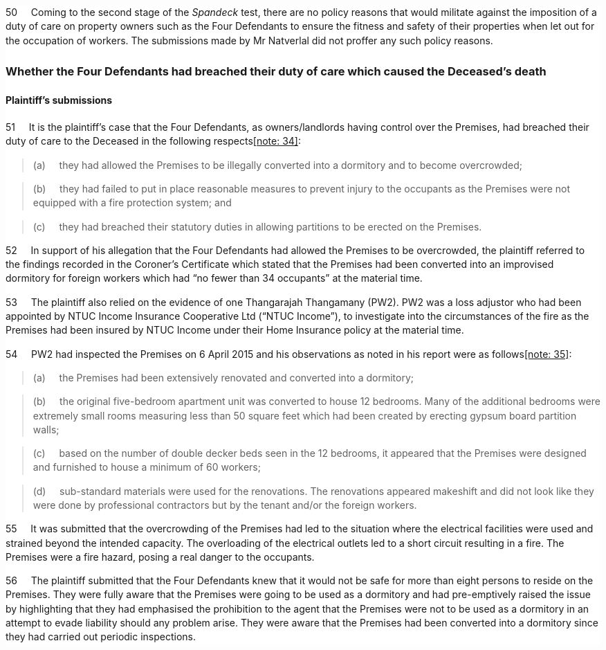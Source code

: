 50     Coming to the second stage of the _Spandeck_ test, there are no policy reasons that would militate against the imposition of a duty of care on property owners such as the Four Defendants to ensure the fitness and safety of their properties when let out for the occupation of workers. The submissions made by Mr Natverlal did not proffer any such policy reasons.

### Whether the Four Defendants had breached their duty of care which caused the Deceased’s death

#### Plaintiff’s submissions

51     It is the plaintiff’s case that the Four Defendants, as owners/landlords having control over the Premises, had breached their duty of care to the Deceased in the following respects[\[note: 34\]](#Ftn_34):

> (a)     they had allowed the Premises to be illegally converted into a dormitory and to become overcrowded;

> (b)     they had failed to put in place reasonable measures to prevent injury to the occupants as the Premises were not equipped with a fire protection system; and

> (c)     they had breached their statutory duties in allowing partitions to be erected on the Premises.

52     In support of his allegation that the Four Defendants had allowed the Premises to be overcrowded, the plaintiff referred to the findings recorded in the Coroner’s Certificate which stated that the Premises had been converted into an improvised dormitory for foreign workers which had “no fewer than 34 occupants” at the material time.

53     The plaintiff also relied on the evidence of one Thangarajah Thangamany (PW2). PW2 was a loss adjustor who had been appointed by NTUC Income Insurance Cooperative Ltd (“NTUC Income”), to investigate into the circumstances of the fire as the Premises had been insured by NTUC Income under their Home Insurance policy at the material time.

54     PW2 had inspected the Premises on 6 April 2015 and his observations as noted in his report were as follows[\[note: 35\]](#Ftn_35):

> (a)     the Premises had been extensively renovated and converted into a dormitory;

> (b)     the original five-bedroom apartment unit was converted to house 12 bedrooms. Many of the additional bedrooms were extremely small rooms measuring less than 50 square feet which had been created by erecting gypsum board partition walls;

> (c)     based on the number of double decker beds seen in the 12 bedrooms, it appeared that the Premises were designed and furnished to house a minimum of 60 workers;

> (d)     sub-standard materials were used for the renovations. The renovations appeared makeshift and did not look like they were done by professional contractors but by the tenant and/or the foreign workers.

55     It was submitted that the overcrowding of the Premises had led to the situation where the electrical facilities were used and strained beyond the intended capacity. The overloading of the electrical outlets led to a short circuit resulting in a fire. The Premises were a fire hazard, posing a real danger to the occupants.

56     The plaintiff submitted that the Four Defendants knew that it would not be safe for more than eight persons to reside on the Premises. They were fully aware that the Premises were going to be used as a dormitory and had pre-emptively raised the issue by highlighting that they had emphasised the prohibition to the agent that the Premises were not to be used as a dormitory in an attempt to evade liability should any problem arise. They were aware that the Premises had been converted into a dormitory since they had carried out periodic inspections.


[^2]: SOC \[3\]; Joint Defence of the Four Defendants paragraph 3 (“Defence \[3\]”) at SDB p 98
[^3]: As recorded in the Coroner’s Certificate in CI-900719-2015-TD copy in SDB p 74
[^4]: Ramasamy Vesuvanathan (“DW1”)’s affidavit of evidence-in-chief (“AEIC”) at \[4\] and p 17
[^5]: Notes of Evidence, 16 September 2021, page 162 lines 13 to 28 (“NE, 16 Sep 2021, 162/13 – 28”)
[^6]: NE, 16 Sep 2021, 80/5 – 8, 82/4 – 14
[^7]: NE, 20 Sep 2021, 43/1 – 3, 88/11 – 13, 148/13 – 23, 149/6 – 12, 155/18 - 21
[^8]: Copy of Tenancy Agreement in Plaintiff’s Bundle of Documents (“PBD”) at page 30 (“PBD-35”)
[^9]: DW1’s AEIC at \[7\], PBD-30
[^10]: PBD-32, 35
[^11]: Coroner’s Certificate paragraph 21 at SDB p74
[^12]: PBD-208, 209 and SDB p74 paragraph 21
[^13]: PBD-210 to 212 and SDB p74 paragraph 21
[^14]: Coroner’s Certificate paragraph 21 at SDB p74
[^15]: Statement of Thanapalan Vijayan at PBD-147
[^16]: Annex A of Statement of Claim at SDB pp 14 to 61
[^17]: Coroner’s Certificate paragraph 22 at SDB74
[^18]: SOC \[26\] at SDB-9
[^19]: SOC \[27\] at SDB-10
[^20]: Joint Defence \[3\] at SDB-98
[^21]: Joint Defence \[8\] and \[9\] at SDB-98
[^22]: Joint Defence \[11\] at SDB-99
[^23]: Joint Defence \[13\] at SDB-99
[^24]: Joint Defence \[16\] to \[20\] at SDB-100 to 101
[^25]: Joint Defence \[21\] at SDB-101
[^26]: Joint Defence \[22\] to \[26\] at SDB-102 to 103
[^27]: Joint Defence \[28\] at SDB-103 to 104
[^28]: Joint Defence \[29\] at SDB-104 to 105
[^29]: Plaintiff’s Closing Submissions (“PCS”) at \[59\] to \[95\]
[^30]: AEICs of DW1 and DW2 at \[8(x)\], and DW3 at \[7(x)\]
[^31]: Four Defendants’ Closing Submissions (“DCS”) at \[23\] to \[25\]
[^32]: DSBD-26 to 30
[^33]: NE, 16 Sep 2021, 122/21 – 123/17
[^34]: PCS at \[105\] to \[141\]
[^35]: PW2’s AEIC at pp 8 and 9
[^36]: PW2’s AEIC at pp 15 to 17
[^37]: 1st to 4th Defendants’ Reply Closing Submissions (“DRS”) at \[80\] to \[81\]
[^38]: DRS at \[87\] to \[90\]
[^39]: DRS at \[97\] to \[103\]; DSBD-1 to 3
[^40]: DRS at \[110\] to \[130\]
[^41]: PCS \[5\] and \[6\]
[^42]: SOC \[28\] and \[29\] at SDB p 11, pp 13 – 75
[^43]: PCS \[6\]
[^44]: PBD-31, 32
[^45]: PBD-126, 139 – 140, 141 – 142, 144 – 146
[^46]: PW2’s AEIC at p 16
[^47]: NE, 20 Sep 2021, 72/14 – 73/1
[^48]: Plaintiff’s Reply Submissions at p 11 \[35 (e)\]
[^49]: PCS \[81\] to \[88\]
[^50]: PCS \[125\] to \[130\]
[^51]: PCS \[131\] to \[133\]
[^52]: PCS \[81\]
[^53]: PCS \[7\]
[^54]: NE, 16 Sep 2021, 79/15 – 21, 83/5 – 84/23
[^55]: NE, 20 Sep 2021, 83/25 – 84/7
[^56]: NE, 20 Sep 2021, 31/1 – 29
[^57]: SDB p 74 \[21\]; NE, 20 Sep 2021, 79/1 – 6
[^58]: SDB-12
[^59]: SDB-103 to 104